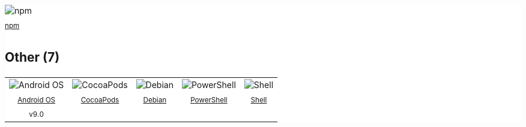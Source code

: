 <td align='center'>
  <img width='36' height='36' src='https://img.stackshare.io/service/1120/lejvzrnlpb308aftn31u.png' alt='npm'>
  <br>
  <sub><a href="https://www.npmjs.com/">npm</a></sub>
  <br>
  <sub></sub>
</td>

</tr>
</table>

## Other (7)
<table><tr>
  <td align='center'>
  <img width='36' height='36' src='https://img.stackshare.io/service/9586/ZvmtaSXW_400x400.jpg' alt='Android OS'>
  <br>
  <sub><a href="https://www.android.com">Android OS</a></sub>
  <br>
  <sub>v9.0</sub>
</td>

<td align='center'>
  <img width='36' height='36' src='https://img.stackshare.io/service/2426/e1cbdef9d4b11484049a033886578e54_400x400.png' alt='CocoaPods'>
  <br>
  <sub><a href="https://cocoapods.org/">CocoaPods</a></sub>
  <br>
  <sub></sub>
</td>

<td align='center'>
  <img width='36' height='36' src='https://img.stackshare.io/service/1656/vd4gAekh.png' alt='Debian'>
  <br>
  <sub><a href="https://www.debian.org/">Debian</a></sub>
  <br>
  <sub></sub>
</td>

<td align='center'>
  <img width='36' height='36' src='https://img.stackshare.io/service/3681/powershell-logo.png' alt='PowerShell'>
  <br>
  <sub><a href="https://docs.microsoft.com/en-us/powershell/">PowerShell</a></sub>
  <br>
  <sub></sub>
</td>

<td align='center'>
  <img width='36' height='36' src='https://img.stackshare.io/service/4631/default_c2062d40130562bdc836c13dbca02d318205a962.png' alt='Shell'>
  <br>
  <sub><a href="https://en.wikipedia.org/wiki/Shell_script">Shell</a></sub>
  <br>
  <sub></sub>
</td>
